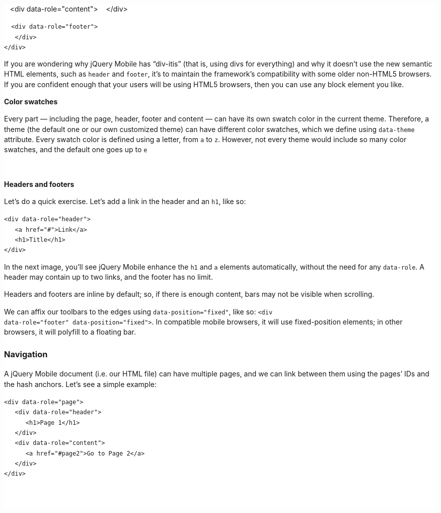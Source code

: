    &lt;div data-role="content"&gt;
   &lt;/div&gt;</code></pre>

<pre><code class="language-markup tmp-html">  &lt;div data-role="footer"&gt;
   &lt;/div&gt;
&lt;/div&gt;</code></pre>

If you are wondering why jQuery Mobile has “div-itis” (that is, using divs for everything) and why it doesn’t use the new semantic HTML elements, such as <code>header</code> and <code>footer</code>, it’s to maintain the framework’s compatibility with some older non-HTML5 browsers. If you are confident enough that your users will be using HTML5 browsers, then you can use any block element you like.

<strong>Color swatches</strong>

Every part — including the page, header, footer and content — can have its own swatch color in the current theme. Therefore, a theme (the default one or our own customized theme) can have different color swatches, which we define using <code>data-theme</code> attribute. Every swatch color is defined using a letter, from <code>a</code> to <code>z</code>. However, not every theme would include so many color swatches, and the default one goes up to <code>e</code>

&nbsp;

<strong>Headers and footers</strong>

Let’s do a quick exercise. Let’s add a link in the header and an <code>h1</code>, like so:

<pre><code class="language-markup tmp-html">&lt;div data-role="header"&gt;
   &lt;a href="#"&gt;Link&lt;/a&gt;
   &lt;h1&gt;Title&lt;/h1&gt;
&lt;/div&gt;</code></pre>

In the next image, you’ll see jQuery Mobile enhance the <code>h1</code> and <code>a</code> elements automatically, without the need for any <code>data-role</code>. A header may contain up to two links, and the footer has no limit.

Headers and footers are inline by default; so, if there is enough content, bars may not be visible when scrolling.

We can affix our toolbars to the edges using <code>data-position="fixed"</code>, like so: <code>&lt;div data-role="footer" data-position="fixed"&gt;</code>. In compatible mobile browsers, it will use fixed-position elements; in other browsers, it will polyfill to a floating bar.</p>

### Navigation

A jQuery Mobile document (i.e. our HTML file) can have multiple pages, and we can link between them using the pages’ IDs and the hash anchors. Let’s see a simple example:

<pre><code class="language-markup tmp-html">&lt;div data-role="page"&gt;
   &lt;div data-role="header"&gt;
      &lt;h1&gt;Page 1&lt;/h1&gt;
   &lt;/div&gt;
   &lt;div data-role="content"&gt;
      &lt;a href="#page2"&gt;Go to Page 2&lt;/a&gt;
   &lt;/div&gt;
&lt;/div&gt;
